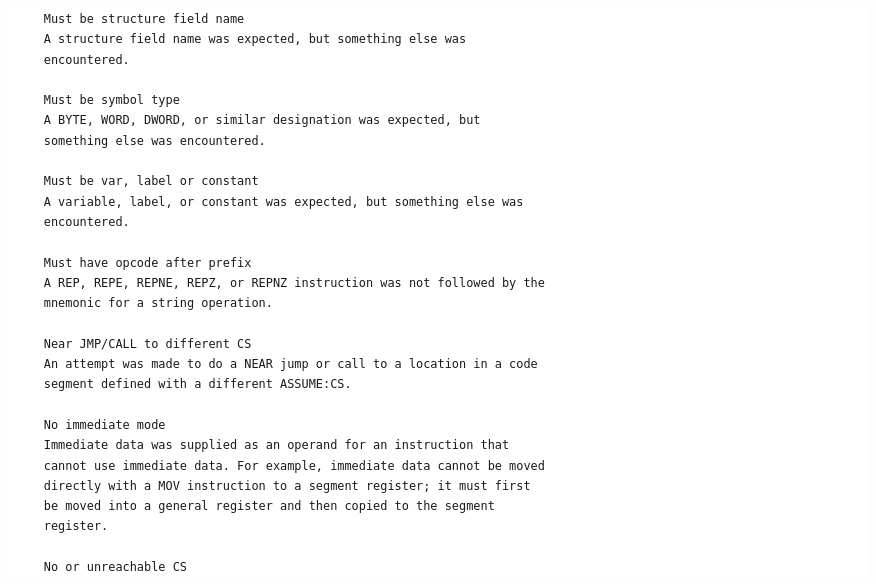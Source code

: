 	     Must be structure field name
	     A structure field name was expected, but something else was
	     encountered.
	
	     Must be symbol type
	     A BYTE, WORD, DWORD, or similar designation was expected, but
	     something else was encountered.
	
	     Must be var, label or constant
	     A variable, label, or constant was expected, but something else was
	     encountered.
	
	     Must have opcode after prefix
	     A REP, REPE, REPNE, REPZ, or REPNZ instruction was not followed by the
	     mnemonic for a string operation.
	
	     Near JMP/CALL to different CS
	     An attempt was made to do a NEAR jump or call to a location in a code
	     segment defined with a different ASSUME:CS.
	
	     No immediate mode
	     Immediate data was supplied as an operand for an instruction that
	     cannot use immediate data. For example, immediate data cannot be moved
	     directly with a MOV instruction to a segment register; it must first
	     be moved into a general register and then copied to the segment
	     register.
	
	     No or unreachable CS
